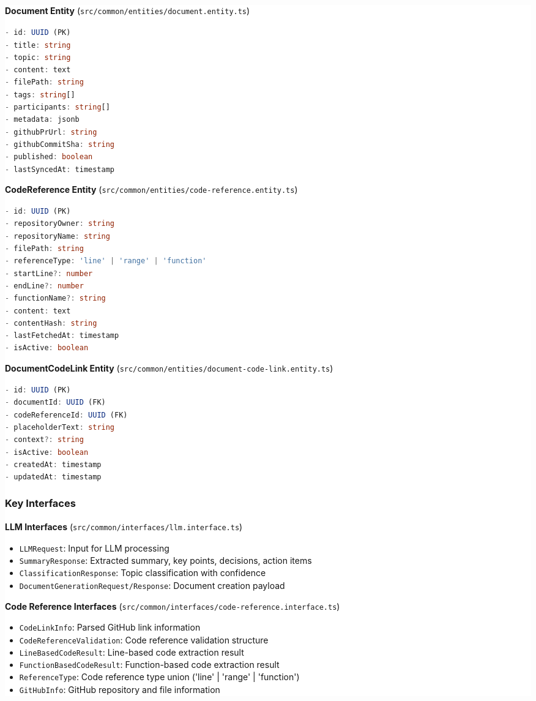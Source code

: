 **Document Entity** (`src/common/entities/document.entity.ts`)
```typescript
- id: UUID (PK)
- title: string
- topic: string
- content: text
- filePath: string
- tags: string[]
- participants: string[]
- metadata: jsonb
- githubPrUrl: string
- githubCommitSha: string
- published: boolean
- lastSyncedAt: timestamp
```

**CodeReference Entity** (`src/common/entities/code-reference.entity.ts`)
```typescript
- id: UUID (PK)
- repositoryOwner: string
- repositoryName: string
- filePath: string
- referenceType: 'line' | 'range' | 'function'
- startLine?: number
- endLine?: number
- functionName?: string
- content: text
- contentHash: string
- lastFetchedAt: timestamp
- isActive: boolean
```

**DocumentCodeLink Entity** (`src/common/entities/document-code-link.entity.ts`)
```typescript
- id: UUID (PK)
- documentId: UUID (FK)
- codeReferenceId: UUID (FK)
- placeholderText: string
- context?: string
- isActive: boolean
- createdAt: timestamp
- updatedAt: timestamp
```

### Key Interfaces

**LLM Interfaces** (`src/common/interfaces/llm.interface.ts`)
- `LLMRequest`: Input for LLM processing
- `SummaryResponse`: Extracted summary, key points, decisions, action items
- `ClassificationResponse`: Topic classification with confidence
- `DocumentGenerationRequest/Response`: Document creation payload

**Code Reference Interfaces** (`src/common/interfaces/code-reference.interface.ts`)
- `CodeLinkInfo`: Parsed GitHub link information
- `CodeReferenceValidation`: Code reference validation structure
- `LineBasedCodeResult`: Line-based code extraction result
- `FunctionBasedCodeResult`: Function-based code extraction result
- `ReferenceType`: Code reference type union ('line' | 'range' | 'function')
- `GitHubInfo`: GitHub repository and file information

